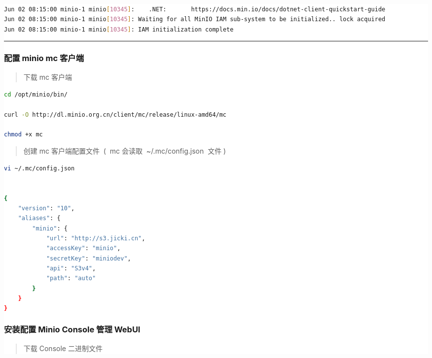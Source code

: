 ```bash
Jun 02 08:15:00 minio-1 minio[10345]:    .NET:       https://docs.min.io/docs/dotnet-client-quickstart-guide
Jun 02 08:15:00 minio-1 minio[10345]: Waiting for all MinIO IAM sub-system to be initialized.. lock acquired
Jun 02 08:15:00 minio-1 minio[10345]: IAM initialization complete


```



---


### 配置 minio mc 客户端


> 下载 mc 客户端


```bash
cd /opt/minio/bin/

curl -O http://dl.minio.org.cn/client/mc/release/linux-amd64/mc

chmod +x mc
```



> 创建 mc 客户端配置文件  (  mc 会读取  ~/.mc/config.json  文件 )


```bash
vi ~/.mc/config.json


{
	"version": "10",
	"aliases": {
		"minio": {
			"url": "http://s3.jicki.cn",
			"accessKey": "minio",
			"secretKey": "miniodev",
			"api": "S3v4",
			"path": "auto"
		}
	}
}
```



### 安装配置 Minio Console 管理 WebUI



> 下载 Console 二进制文件


  [1]: https://jicki.cn/img/posts/minio/erasure-code.jpg
  [2]: https://jicki.cn/img/posts/minio/minio-architecture.png